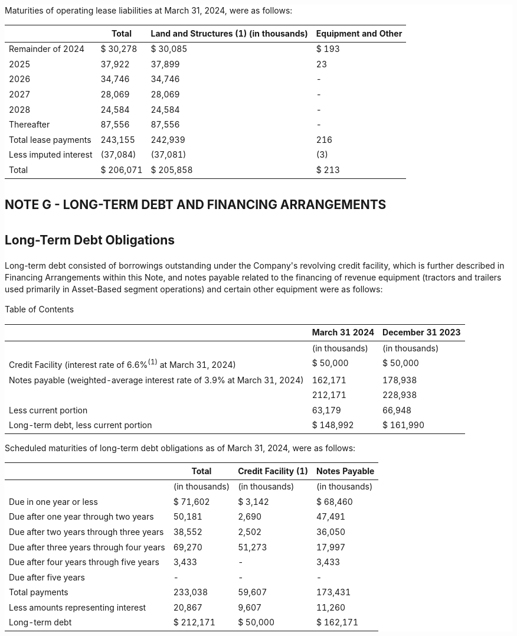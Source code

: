 Maturities of operating lease liabilities at March 31, 2024, were as follows:

|                       | Total     | Land and Structures (1) (in thousands)   | Equipment and Other   |
|-----------------------|-----------|------------------------------------------|-----------------------|
| Remainder of 2024     | $ 30,278  | $ 30,085                                 | $ 193                 |
| 2025                  | 37,922    | 37,899                                   | 23                    |
| 2026                  | 34,746    | 34,746                                   | -                     |
| 2027                  | 28,069    | 28,069                                   | -                     |
| 2028                  | 24,584    | 24,584                                   | -                     |
| Thereafter            | 87,556    | 87,556                                   | -                     |
| Total lease payments  | 243,155   | 242,939                                  | 216                   |
| Less imputed interest | (37,084)  | (37,081)                                 | (3)                   |
| Total                 | $ 206,071 | $ 205,858                                | $ 213                 |

## NOTE G - LONG-TERM DEBT AND FINANCING ARRANGEMENTS

## Long-Term Debt Obligations

Long-term debt consisted of borrowings outstanding under the Company's revolving credit facility, which is further described in Financing Arrangements within this Note, and notes payable related to the financing of revenue equipment (tractors and trailers used primarily in Asset-Based segment operations) and certain other equipment were as follows:

Table of Contents

|                                                                          | March 31 2024   | December 31 2023   |
|--------------------------------------------------------------------------|-----------------|--------------------|
|                                                                          | (in thousands)  | (in thousands)     |
| Credit Facility (interest rate of 6.6%$^{(1)}$ at March 31, 2024)        | $ 50,000        | $ 50,000           |
| Notes payable (weighted-average interest rate of 3.9% at March 31, 2024) | 162,171         | 178,938            |
|                                                                          | 212,171         | 228,938            |
| Less current portion                                                     | 63,179          | 66,948             |
| Long-term debt, less current portion                                     | $ 148,992       | $ 161,990          |

Scheduled maturities of long-term debt obligations as of March 31, 2024, were as follows:

|                                          | Total          | Credit Facility (1)   | Notes Payable   |
|------------------------------------------|----------------|-----------------------|-----------------|
|                                          | (in thousands) | (in thousands)        | (in thousands)  |
| Due in one year or less                  | $ 71,602       | $ 3,142               | $ 68,460        |
| Due after one year through two years     | 50,181         | 2,690                 | 47,491          |
| Due after two years through three years  | 38,552         | 2,502                 | 36,050          |
| Due after three years through four years | 69,270         | 51,273                | 17,997          |
| Due after four years through five years  | 3,433          | -                     | 3,433           |
| Due after five years                     | -              | -                     | -               |
| Total payments                           | 233,038        | 59,607                | 173,431         |
| Less amounts representing interest       | 20,867         | 9,607                 | 11,260          |
| Long-term debt                           | $ 212,171      | $ 50,000              | $ 162,171       |